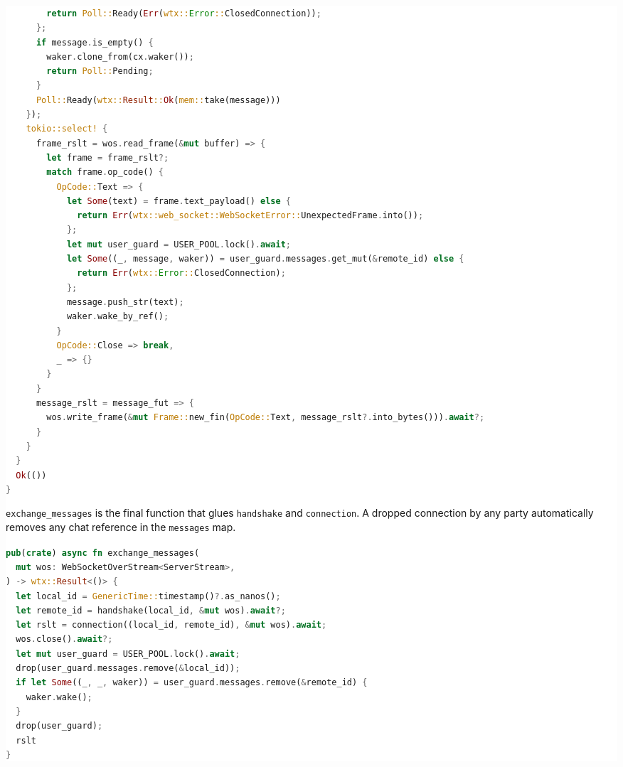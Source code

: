 ```rust
        return Poll::Ready(Err(wtx::Error::ClosedConnection));
      };
      if message.is_empty() {
        waker.clone_from(cx.waker());
        return Poll::Pending;
      }
      Poll::Ready(wtx::Result::Ok(mem::take(message)))
    });
    tokio::select! {
      frame_rslt = wos.read_frame(&mut buffer) => {
        let frame = frame_rslt?;
        match frame.op_code() {
          OpCode::Text => {
            let Some(text) = frame.text_payload() else {
              return Err(wtx::web_socket::WebSocketError::UnexpectedFrame.into());
            };
            let mut user_guard = USER_POOL.lock().await;
            let Some((_, message, waker)) = user_guard.messages.get_mut(&remote_id) else {
              return Err(wtx::Error::ClosedConnection);
            };
            message.push_str(text);
            waker.wake_by_ref();
          }
          OpCode::Close => break,
          _ => {}
        }
      }
      message_rslt = message_fut => {
        wos.write_frame(&mut Frame::new_fin(OpCode::Text, message_rslt?.into_bytes())).await?;
      }
    }
  }
  Ok(())
}
```

`exchange_messages` is the final function that glues `handshake` and `connection`. A dropped connection by any party automatically removes any chat reference in the `messages` map.

```rust
pub(crate) async fn exchange_messages(
  mut wos: WebSocketOverStream<ServerStream>,
) -> wtx::Result<()> {
  let local_id = GenericTime::timestamp()?.as_nanos();
  let remote_id = handshake(local_id, &mut wos).await?;
  let rslt = connection((local_id, remote_id), &mut wos).await;
  wos.close().await?;
  let mut user_guard = USER_POOL.lock().await;
  drop(user_guard.messages.remove(&local_id));
  if let Some((_, _, waker)) = user_guard.messages.remove(&remote_id) {
    waker.wake();
  }
  drop(user_guard);
  rslt
}
```
